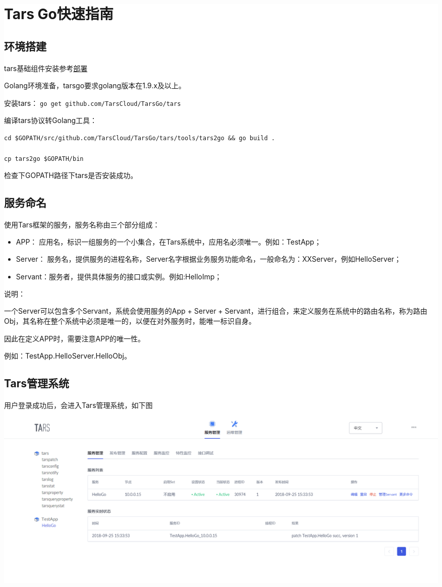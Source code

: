 # Tars Go快速指南

## 环境搭建

tars基础组件安装参考[部署](https://github.com/TarsCloud/Tars/tree/master/deploy)

Golang环境准备，tarsgo要求golang版本在1.9.x及以上。

安装tars： `go get github.com/TarsCloud/TarsGo/tars `

编译tars协议转Golang工具：

```shell
cd $GOPATH/src/github.com/TarsCloud/TarsGo/tars/tools/tars2go && go build . 

cp tars2go $GOPATH/bin
```

检查下GOPATH路径下tars是否安装成功。

## 服务命名

使用Tars框架的服务，服务名称由三个部分组成：

- APP： 应用名，标识一组服务的一个小集合，在Tars系统中，应用名必须唯一。例如：TestApp；

- Server： 服务名，提供服务的进程名称，Server名字根据业务服务功能命名，一般命名为：XXServer，例如HelloServer；

- Servant：服务者，提供具体服务的接口或实例。例如:HelloImp；

说明：

一个Server可以包含多个Servant，系统会使用服务的App + Server + Servant，进行组合，来定义服务在系统中的路由名称，称为路由Obj，其名称在整个系统中必须是唯一的，以便在对外服务时，能唯一标识自身。

因此在定义APP时，需要注意APP的唯一性。

例如：TestApp.HelloServer.HelloObj。



##  Tars管理系统

用户登录成功后，会进入Tars管理系统，如下图

![tars_manager_main](../docs/images/tars_web_index.png)
